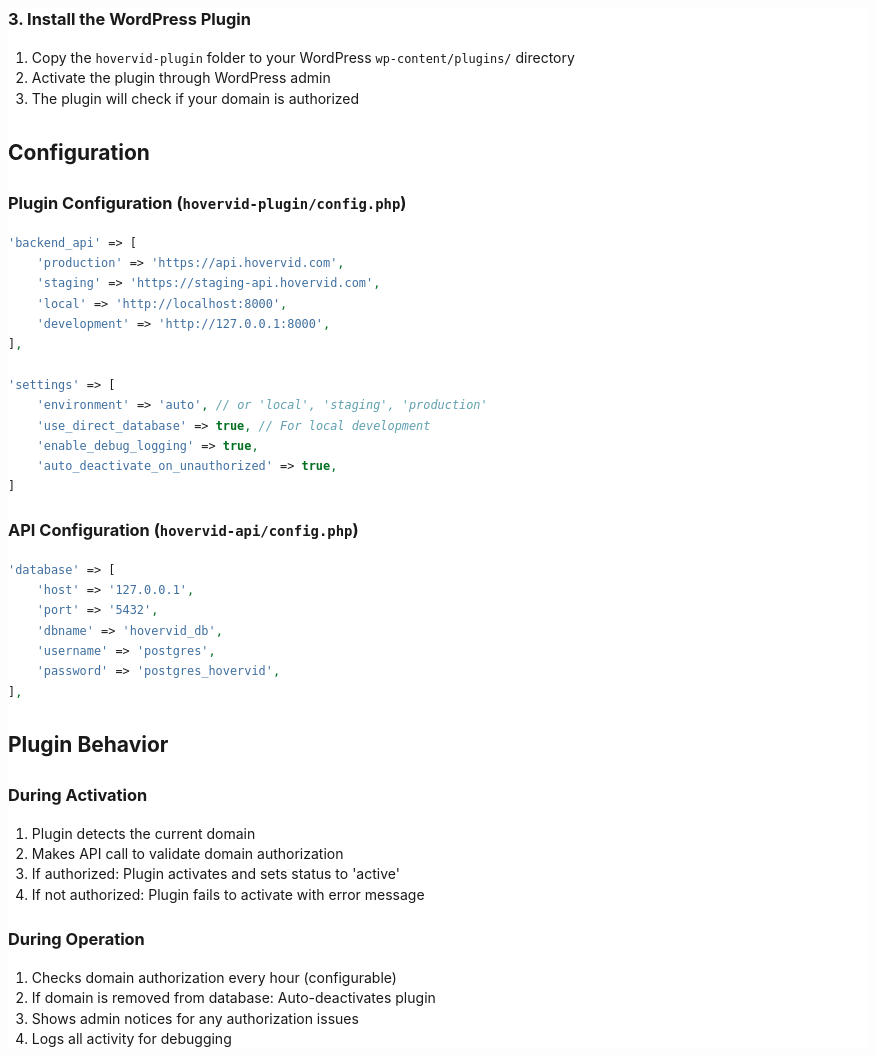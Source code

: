 ### 3. Install the WordPress Plugin

1. Copy the `hovervid-plugin` folder to your WordPress `wp-content/plugins/` directory
2. Activate the plugin through WordPress admin
3. The plugin will check if your domain is authorized

## Configuration

### Plugin Configuration (`hovervid-plugin/config.php`)

```php
'backend_api' => [
    'production' => 'https://api.hovervid.com',
    'staging' => 'https://staging-api.hovervid.com', 
    'local' => 'http://localhost:8000',
    'development' => 'http://127.0.0.1:8000',
],

'settings' => [
    'environment' => 'auto', // or 'local', 'staging', 'production'
    'use_direct_database' => true, // For local development
    'enable_debug_logging' => true,
    'auto_deactivate_on_unauthorized' => true,
]
```

### API Configuration (`hovervid-api/config.php`)

```php
'database' => [
    'host' => '127.0.0.1',
    'port' => '5432',
    'dbname' => 'hovervid_db',
    'username' => 'postgres',
    'password' => 'postgres_hovervid',
],
```

## Plugin Behavior

### During Activation

1. Plugin detects the current domain
2. Makes API call to validate domain authorization
3. If authorized: Plugin activates and sets status to 'active'
4. If not authorized: Plugin fails to activate with error message

### During Operation

1. Checks domain authorization every hour (configurable)
2. If domain is removed from database: Auto-deactivates plugin
3. Shows admin notices for any authorization issues
4. Logs all activity for debugging
